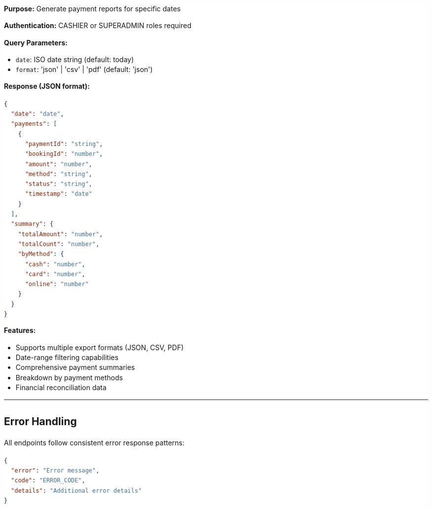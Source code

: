 **Purpose:** Generate payment reports for specific dates

**Authentication:** CASHIER or SUPERADMIN roles required

**Query Parameters:**
- `date`: ISO date string (default: today)
- `format`: 'json' | 'csv' | 'pdf' (default: 'json')

**Response (JSON format):**
```json
{
  "date": "date",
  "payments": [
    {
      "paymentId": "string",
      "bookingId": "number",
      "amount": "number",
      "method": "string",
      "status": "string",
      "timestamp": "date"
    }
  ],
  "summary": {
    "totalAmount": "number",
    "totalCount": "number",
    "byMethod": {
      "cash": "number",
      "card": "number",
      "online": "number"
    }
  }
}
```

**Features:**
- Supports multiple export formats (JSON, CSV, PDF)
- Date-range filtering capabilities
- Comprehensive payment summaries
- Breakdown by payment methods
- Financial reconciliation data

---

## Error Handling

All endpoints follow consistent error response patterns:

```json
{
  "error": "Error message",
  "code": "ERROR_CODE",
  "details": "Additional error details"
}
```
